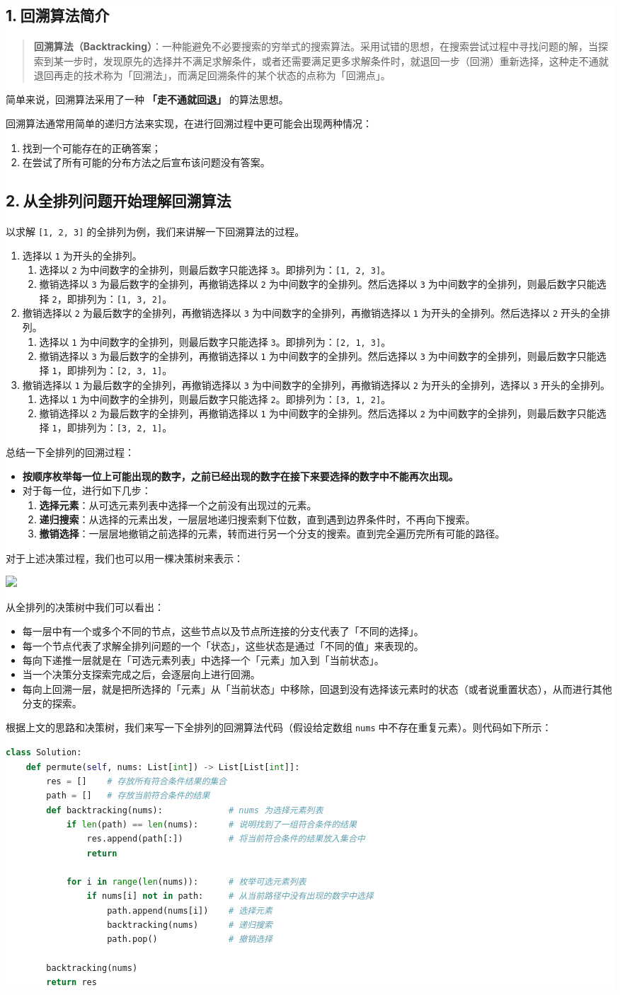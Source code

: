 ## 1. 回溯算法简介

> **回溯算法（Backtracking）**：一种能避免不必要搜索的穷举式的搜索算法。采用试错的思想，在搜索尝试过程中寻找问题的解，当探索到某一步时，发现原先的选择并不满足求解条件，或者还需要满足更多求解条件时，就退回一步（回溯）重新选择，这种走不通就退回再走的技术称为「回溯法」，而满足回溯条件的某个状态的点称为「回溯点」。

简单来说，回溯算法采用了一种 **「走不通就回退」** 的算法思想。

回溯算法通常用简单的递归方法来实现，在进行回溯过程中更可能会出现两种情况：

1. 找到一个可能存在的正确答案；
2. 在尝试了所有可能的分布方法之后宣布该问题没有答案。

## 2. 从全排列问题开始理解回溯算法

以求解 `[1, 2, 3]` 的全排列为例，我们来讲解一下回溯算法的过程。

1. 选择以 `1` 为开头的全排列。
   1. 选择以 `2` 为中间数字的全排列，则最后数字只能选择 `3`。即排列为：`[1, 2, 3]`。
   2. 撤销选择以 `3` 为最后数字的全排列，再撤销选择以 `2` 为中间数字的全排列。然后选择以 `3` 为中间数字的全排列，则最后数字只能选择 `2`，即排列为：`[1, 3, 2]`。
2. 撤销选择以 `2` 为最后数字的全排列，再撤销选择以 `3` 为中间数字的全排列，再撤销选择以 `1` 为开头的全排列。然后选择以 `2` 开头的全排列。
   1. 选择以 `1` 为中间数字的全排列，则最后数字只能选择 `3`。即排列为：`[2, 1, 3]`。
   2. 撤销选择以 `3` 为最后数字的全排列，再撤销选择以 `1` 为中间数字的全排列。然后选择以 `3` 为中间数字的全排列，则最后数字只能选择 `1`，即排列为：`[2, 3, 1]`。
3. 撤销选择以 `1` 为最后数字的全排列，再撤销选择以 `3` 为中间数字的全排列，再撤销选择以 `2` 为开头的全排列，选择以 `3` 开头的全排列。
   1. 选择以 `1` 为中间数字的全排列，则最后数字只能选择 `2`。即排列为：`[3, 1, 2]`。
   2. 撤销选择以 `2` 为最后数字的全排列，再撤销选择以 `1` 为中间数字的全排列。然后选择以 `2` 为中间数字的全排列，则最后数字只能选择 `1`，即排列为：`[3, 2, 1]`。

总结一下全排列的回溯过程：

- **按顺序枚举每一位上可能出现的数字，之前已经出现的数字在接下来要选择的数字中不能再次出现。** 
- 对于每一位，进行如下几步：
  1. **选择元素**：从可选元素列表中选择一个之前没有出现过的元素。
  2. **递归搜索**：从选择的元素出发，一层层地递归搜索剩下位数，直到遇到边界条件时，不再向下搜索。
  3. **撤销选择**：一层层地撤销之前选择的元素，转而进行另一个分支的搜索。直到完全遍历完所有可能的路径。

对于上述决策过程，我们也可以用一棵决策树来表示：

![](https://qcdn.itcharge.cn/images/20220425102048.png)

从全排列的决策树中我们可以看出：

- 每一层中有一个或多个不同的节点，这些节点以及节点所连接的分支代表了「不同的选择」。
- 每一个节点代表了求解全排列问题的一个「状态」，这些状态是通过「不同的值」来表现的。
- 每向下递推一层就是在「可选元素列表」中选择一个「元素」加入到「当前状态」。
- 当一个决策分支探索完成之后，会逐层向上进行回溯。
- 每向上回溯一层，就是把所选择的「元素」从「当前状态」中移除，回退到没有选择该元素时的状态（或者说重置状态），从而进行其他分支的探索。

根据上文的思路和决策树，我们来写一下全排列的回溯算法代码（假设给定数组 `nums` 中不存在重复元素）。则代码如下所示：

```Python
class Solution:
    def permute(self, nums: List[int]) -> List[List[int]]:
        res = []    # 存放所有符合条件结果的集合
        path = []   # 存放当前符合条件的结果
        def backtracking(nums):             # nums 为选择元素列表
            if len(path) == len(nums):      # 说明找到了一组符合条件的结果
                res.append(path[:])         # 将当前符合条件的结果放入集合中
                return

            for i in range(len(nums)):      # 枚举可选元素列表
                if nums[i] not in path:     # 从当前路径中没有出现的数字中选择
                    path.append(nums[i])    # 选择元素
                    backtracking(nums)      # 递归搜索
                    path.pop()              # 撤销选择

        backtracking(nums)
        return res
```
